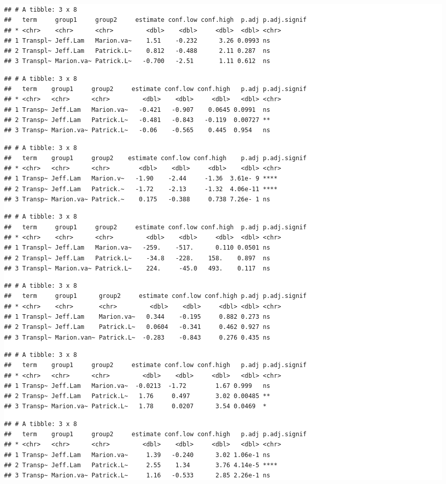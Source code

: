 ```
## # A tibble: 3 x 8
##   term     group1     group2     estimate conf.low conf.high  p.adj p.adj.signif
## * <chr>    <chr>      <chr>         <dbl>    <dbl>     <dbl>  <dbl> <chr>       
## 1 Transpl~ Jeff.Lam   Marion.va~    1.51    -0.232      3.26 0.0993 ns          
## 2 Transpl~ Jeff.Lam   Patrick.L~    0.812   -0.488      2.11 0.287  ns          
## 3 Transpl~ Marion.va~ Patrick.L~   -0.700   -2.51       1.11 0.612  ns
```

```
## # A tibble: 3 x 8
##   term    group1     group2     estimate conf.low conf.high   p.adj p.adj.signif
## * <chr>   <chr>      <chr>         <dbl>    <dbl>     <dbl>   <dbl> <chr>       
## 1 Transp~ Jeff.Lam   Marion.va~   -0.421   -0.907    0.0645 0.0991  ns          
## 2 Transp~ Jeff.Lam   Patrick.L~   -0.481   -0.843   -0.119  0.00727 **          
## 3 Transp~ Marion.va~ Patrick.L~   -0.06    -0.565    0.445  0.954   ns
```

```
## # A tibble: 3 x 8
##   term    group1     group2    estimate conf.low conf.high    p.adj p.adj.signif
## * <chr>   <chr>      <chr>        <dbl>    <dbl>     <dbl>    <dbl> <chr>       
## 1 Transp~ Jeff.Lam   Marion.v~   -1.90    -2.44     -1.36  3.61e- 9 ****        
## 2 Transp~ Jeff.Lam   Patrick.~   -1.72    -2.13     -1.32  4.06e-11 ****        
## 3 Transp~ Marion.va~ Patrick.~    0.175   -0.388     0.738 7.26e- 1 ns
```

```
## # A tibble: 3 x 8
##   term     group1     group2     estimate conf.low conf.high  p.adj p.adj.signif
## * <chr>    <chr>      <chr>         <dbl>    <dbl>     <dbl>  <dbl> <chr>       
## 1 Transpl~ Jeff.Lam   Marion.va~   -259.    -517.      0.110 0.0501 ns          
## 2 Transpl~ Jeff.Lam   Patrick.L~    -34.8   -228.    158.    0.897  ns          
## 3 Transpl~ Marion.va~ Patrick.L~    224.     -45.0   493.    0.117  ns
```

```
## # A tibble: 3 x 8
##   term     group1      group2     estimate conf.low conf.high p.adj p.adj.signif
## * <chr>    <chr>       <chr>         <dbl>    <dbl>     <dbl> <dbl> <chr>       
## 1 Transpl~ Jeff.Lam    Marion.va~   0.344    -0.195     0.882 0.273 ns          
## 2 Transpl~ Jeff.Lam    Patrick.L~   0.0604   -0.341     0.462 0.927 ns          
## 3 Transpl~ Marion.van~ Patrick.L~  -0.283    -0.843     0.276 0.435 ns
```

```
## # A tibble: 3 x 8
##   term    group1     group2     estimate conf.low conf.high   p.adj p.adj.signif
## * <chr>   <chr>      <chr>         <dbl>    <dbl>     <dbl>   <dbl> <chr>       
## 1 Transp~ Jeff.Lam   Marion.va~  -0.0213  -1.72        1.67 0.999   ns          
## 2 Transp~ Jeff.Lam   Patrick.L~   1.76     0.497       3.02 0.00485 **          
## 3 Transp~ Marion.va~ Patrick.L~   1.78     0.0207      3.54 0.0469  *
```

```
## # A tibble: 3 x 8
##   term    group1     group2     estimate conf.low conf.high   p.adj p.adj.signif
## * <chr>   <chr>      <chr>         <dbl>    <dbl>     <dbl>   <dbl> <chr>       
## 1 Transp~ Jeff.Lam   Marion.va~     1.39   -0.240      3.02 1.06e-1 ns          
## 2 Transp~ Jeff.Lam   Patrick.L~     2.55    1.34       3.76 4.14e-5 ****        
## 3 Transp~ Marion.va~ Patrick.L~     1.16   -0.533      2.85 2.26e-1 ns
```
